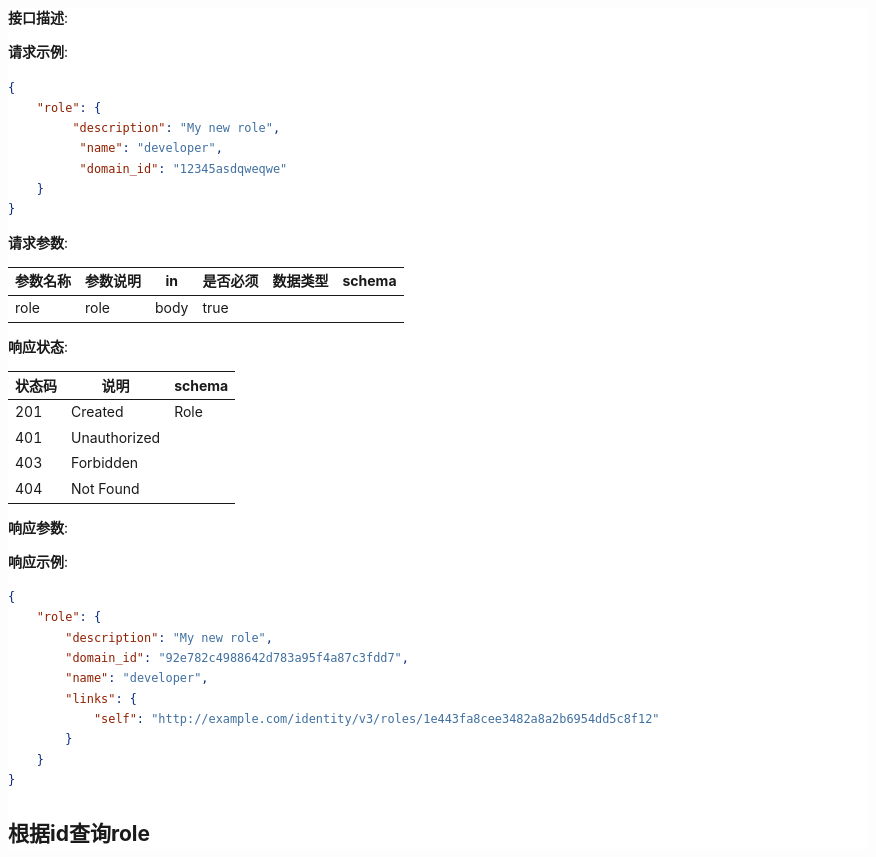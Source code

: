 
**接口描述**:


**请求示例**:


```json
{
	"role": {
		 "description": "My new role",
          "name": "developer",
          "domain_id": "12345asdqweqwe"
	}
}
```


**请求参数**:


| 参数名称 | 参数说明 | in    | 是否必须 | 数据类型 | schema |
| -------- | -------- | ----- | -------- | -------- | ------ |
|role|role|body|true|||


**响应状态**:


| 状态码 | 说明 | schema |
| -------- | -------- | ----- | 
|201|Created|Role|
|401|Unauthorized||
|403|Forbidden||
|404|Not Found||


**响应参数**:


**响应示例**:
```json
{
    "role": {
        "description": "My new role",
        "domain_id": "92e782c4988642d783a95f4a87c3fdd7",
        "name": "developer",
        "links": {
            "self": "http://example.com/identity/v3/roles/1e443fa8cee3482a8a2b6954dd5c8f12"
        }
    }
}
```


## 根据id查询role
